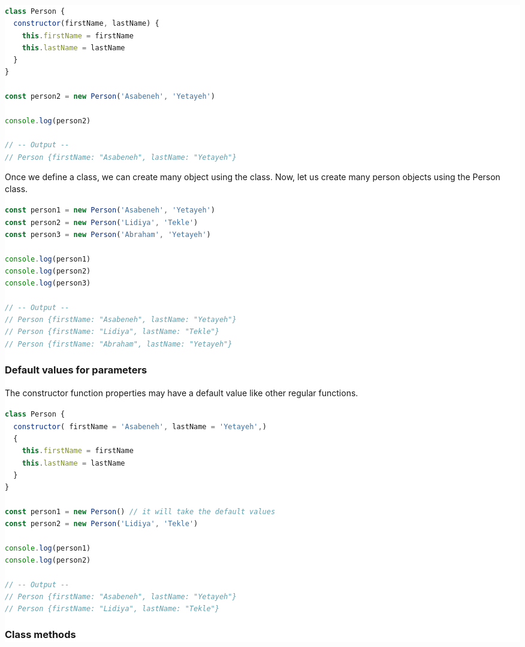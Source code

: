 ```js
class Person {
  constructor(firstName, lastName) {
    this.firstName = firstName
    this.lastName = lastName
  }
}

const person2 = new Person('Asabeneh', 'Yetayeh')

console.log(person2)

// -- Output --
// Person {firstName: "Asabeneh", lastName: "Yetayeh"}
```

Once we define a class, we can create many object using the class. Now, let us create many person objects using the Person class.

```js
const person1 = new Person('Asabeneh', 'Yetayeh')
const person2 = new Person('Lidiya', 'Tekle')
const person3 = new Person('Abraham', 'Yetayeh')

console.log(person1)
console.log(person2)
console.log(person3)

// -- Output --
// Person {firstName: "Asabeneh", lastName: "Yetayeh"}
// Person {firstName: "Lidiya", lastName: "Tekle"}
// Person {firstName: "Abraham", lastName: "Yetayeh"}
```

### Default values for parameters

The constructor function properties may have a default value like other regular functions.

```js
class Person {
  constructor( firstName = 'Asabeneh', lastName = 'Yetayeh',) 
  {
    this.firstName = firstName
    this.lastName = lastName
  }
}

const person1 = new Person() // it will take the default values
const person2 = new Person('Lidiya', 'Tekle')

console.log(person1)
console.log(person2)

// -- Output --
// Person {firstName: "Asabeneh", lastName: "Yetayeh"}
// Person {firstName: "Lidiya", lastName: "Tekle"}

```
### Class methods
